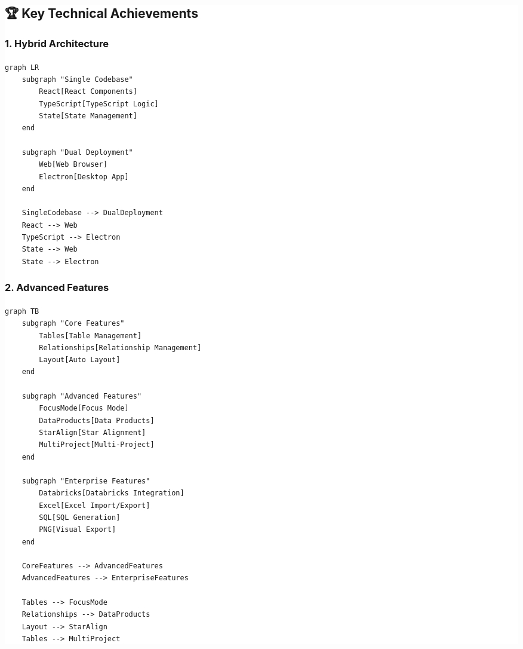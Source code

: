 ## 🏆 Key Technical Achievements

### **1. Hybrid Architecture**
```mermaid
graph LR
    subgraph "Single Codebase"
        React[React Components]
        TypeScript[TypeScript Logic]
        State[State Management]
    end
    
    subgraph "Dual Deployment"
        Web[Web Browser]
        Electron[Desktop App]
    end
    
    SingleCodebase --> DualDeployment
    React --> Web
    TypeScript --> Electron
    State --> Web
    State --> Electron
```

### **2. Advanced Features**
```mermaid
graph TB
    subgraph "Core Features"
        Tables[Table Management]
        Relationships[Relationship Management]
        Layout[Auto Layout]
    end
    
    subgraph "Advanced Features"
        FocusMode[Focus Mode]
        DataProducts[Data Products]
        StarAlign[Star Alignment]
        MultiProject[Multi-Project]
    end
    
    subgraph "Enterprise Features"
        Databricks[Databricks Integration]
        Excel[Excel Import/Export]
        SQL[SQL Generation]
        PNG[Visual Export]
    end
    
    CoreFeatures --> AdvancedFeatures
    AdvancedFeatures --> EnterpriseFeatures
    
    Tables --> FocusMode
    Relationships --> DataProducts
    Layout --> StarAlign
    Tables --> MultiProject
```
